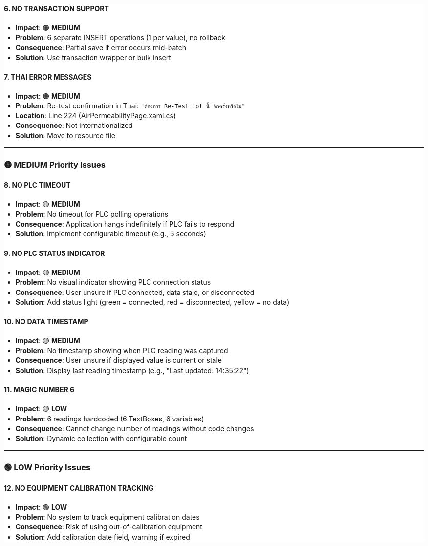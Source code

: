 #### 6. **NO TRANSACTION SUPPORT**
- **Impact**: 🟠 **MEDIUM**
- **Problem**: 6 separate INSERT operations (1 per value), no rollback
- **Consequence**: Partial save if error occurs mid-batch
- **Solution**: Use transaction wrapper or bulk insert

#### 7. **THAI ERROR MESSAGES**
- **Impact**: 🟠 **MEDIUM**
- **Problem**: Re-test confirmation in Thai: `"ต้องการ Re-Test Lot นี้ อีกครั้งหรือไม่"`
- **Location**: Line 224 (AirPermeabilityPage.xaml.cs)
- **Consequence**: Not internationalized
- **Solution**: Move to resource file

---

### 🟡 MEDIUM Priority Issues

#### 8. **NO PLC TIMEOUT**
- **Impact**: 🟡 **MEDIUM**
- **Problem**: No timeout for PLC polling operations
- **Consequence**: Application hangs indefinitely if PLC fails to respond
- **Solution**: Implement configurable timeout (e.g., 5 seconds)

#### 9. **NO PLC STATUS INDICATOR**
- **Impact**: 🟡 **MEDIUM**
- **Problem**: No visual indicator showing PLC connection status
- **Consequence**: User unsure if PLC connected, data stale, or disconnected
- **Solution**: Add status light (green = connected, red = disconnected, yellow = no data)

#### 10. **NO DATA TIMESTAMP**
- **Impact**: 🟡 **MEDIUM**
- **Problem**: No timestamp showing when PLC reading was captured
- **Consequence**: User unsure if displayed value is current or stale
- **Solution**: Display last reading timestamp (e.g., "Last updated: 14:35:22")

#### 11. **MAGIC NUMBER 6**
- **Impact**: 🟡 **LOW**
- **Problem**: 6 readings hardcoded (6 TextBoxes, 6 variables)
- **Consequence**: Cannot change number of readings without code changes
- **Solution**: Dynamic collection with configurable count

---

### 🟢 LOW Priority Issues

#### 12. **NO EQUIPMENT CALIBRATION TRACKING**
- **Impact**: 🟢 **LOW**
- **Problem**: No system to track equipment calibration dates
- **Consequence**: Risk of using out-of-calibration equipment
- **Solution**: Add calibration date field, warning if expired
